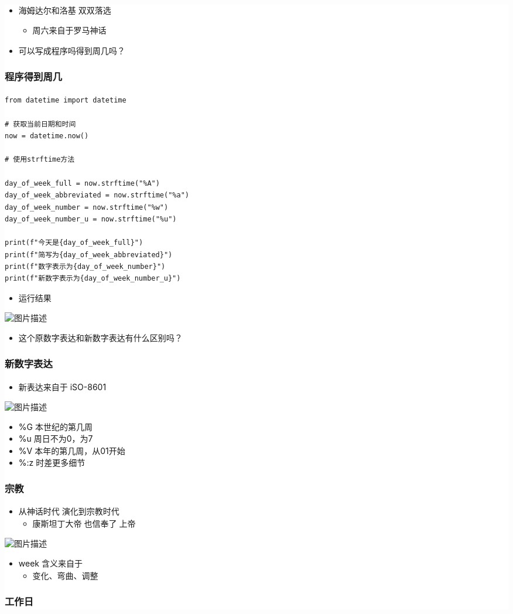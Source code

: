 - 海姆达尔和洛基 双双落选
	- 周六来自于罗马神话

- 可以写成程序吗得到周几吗？

### 程序得到周几

```
from datetime import datetime

# 获取当前日期和时间
now = datetime.now()

# 使用strftime方法

day_of_week_full = now.strftime("%A")
day_of_week_abbreviated = now.strftime("%a")
day_of_week_number = now.strftime("%w")
day_of_week_number_u = now.strftime("%u")

print(f"今天是{day_of_week_full}")
print(f"简写为{day_of_week_abbreviated}")
print(f"数字表示为{day_of_week_number}")
print(f"新数字表示为{day_of_week_number_u}")
```

- 运行结果

![图片描述](https://doc.shiyanlou.com/courses/uid1190679-20240205-1707093392707)

- 这个原数字表达和新数字表达有什么区别吗？

### 新数字表达

- 新表达来自于 iSO-8601

![图片描述](https://doc.shiyanlou.com/courses/uid1190679-20240205-1707093461017)

- %G 本世纪的第几周
- %u 周日不为0，为7
- %V 本年的第几周，从01开始
- %:z 时差更多细节

### 宗教

- 从神话时代 演化到宗教时代 
	- 康斯坦丁大帝 也信奉了 上帝

![图片描述](https://doc.shiyanlou.com/courses/uid1190679-20240205-1707097452998)

- week 含义来自于 
	- 变化、弯曲、调整

### 工作日
